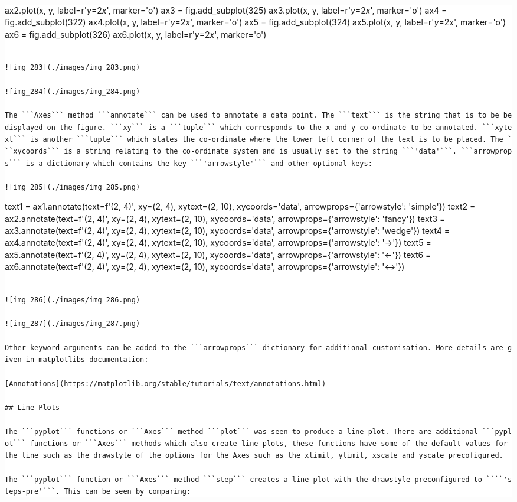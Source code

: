 ax2.plot(x, y, label=r'$y$=2$x$', marker='o')
ax3 = fig.add_subplot(325)
ax3.plot(x, y, label=r'$y$=2$x$', marker='o')
ax4 = fig.add_subplot(322)
ax4.plot(x, y, label=r'$y$=2$x$', marker='o')
ax5 = fig.add_subplot(324)
ax5.plot(x, y, label=r'$y$=2$x$', marker='o')
ax6 = fig.add_subplot(326)
ax6.plot(x, y, label=r'$y$=2$x$', marker='o')
```

![img_283](./images/img_283.png)

![img_284](./images/img_284.png)

The ```Axes``` method ```annotate``` can be used to annotate a data point. The ```text``` is the string that is to be be displayed on the figure. ```xy``` is a ```tuple``` which corresponds to the x and y co-ordinate to be annotated. ```xytext``` is another ```tuple``` which states the co-ordinate where the lower left corner of the text is to be placed. The ```xycoords``` is a string relating to the co-ordinate system and is usually set to the string ```'data'```. ```arrowprops``` is a dictionary which contains the key ```'arrowstyle'``` and other optional keys:

![img_285](./images/img_285.png)

```
text1 = ax1.annotate(text=f'(2, 4)', xy=(2, 4), 
                     xytext=(2, 10), xycoords='data',
                     arrowprops={'arrowstyle': 'simple'})
text2 = ax2.annotate(text=f'(2, 4)', xy=(2, 4), 
                     xytext=(2, 10), xycoords='data',
                     arrowprops={'arrowstyle': 'fancy'})
text3 = ax3.annotate(text=f'(2, 4)', xy=(2, 4), 
                     xytext=(2, 10), xycoords='data',
                     arrowprops={'arrowstyle': 'wedge'})
text4 = ax4.annotate(text=f'(2, 4)', xy=(2, 4), 
                     xytext=(2, 10), xycoords='data',
                     arrowprops={'arrowstyle': '->'})
text5 = ax5.annotate(text=f'(2, 4)', xy=(2, 4), 
                     xytext=(2, 10), xycoords='data',
                     arrowprops={'arrowstyle': '<-'})
text6 = ax6.annotate(text=f'(2, 4)', xy=(2, 4), 
                     xytext=(2, 10), xycoords='data',
                     arrowprops={'arrowstyle': '<->'})
```

![img_286](./images/img_286.png)

![img_287](./images/img_287.png)

Other keyword arguments can be added to the ```arrowprops``` dictionary for additional customisation. More details are given in matplotlibs documentation:

[Annotations](https://matplotlib.org/stable/tutorials/text/annotations.html)

## Line Plots

The ```pyplot``` functions or ```Axes``` method ```plot``` was seen to produce a line plot. There are additional ```pyplot``` functions or ```Axes``` methods which also create line plots, these functions have some of the default values for the line such as the drawstyle of the options for the Axes such as the xlimit, ylimit, xscale and yscale precofigured.

The ```pyplot``` function or ```Axes``` method ```step``` creates a line plot with the drawstyle preconfigured to ````'steps-pre'```. This can be seen by comparing:

```